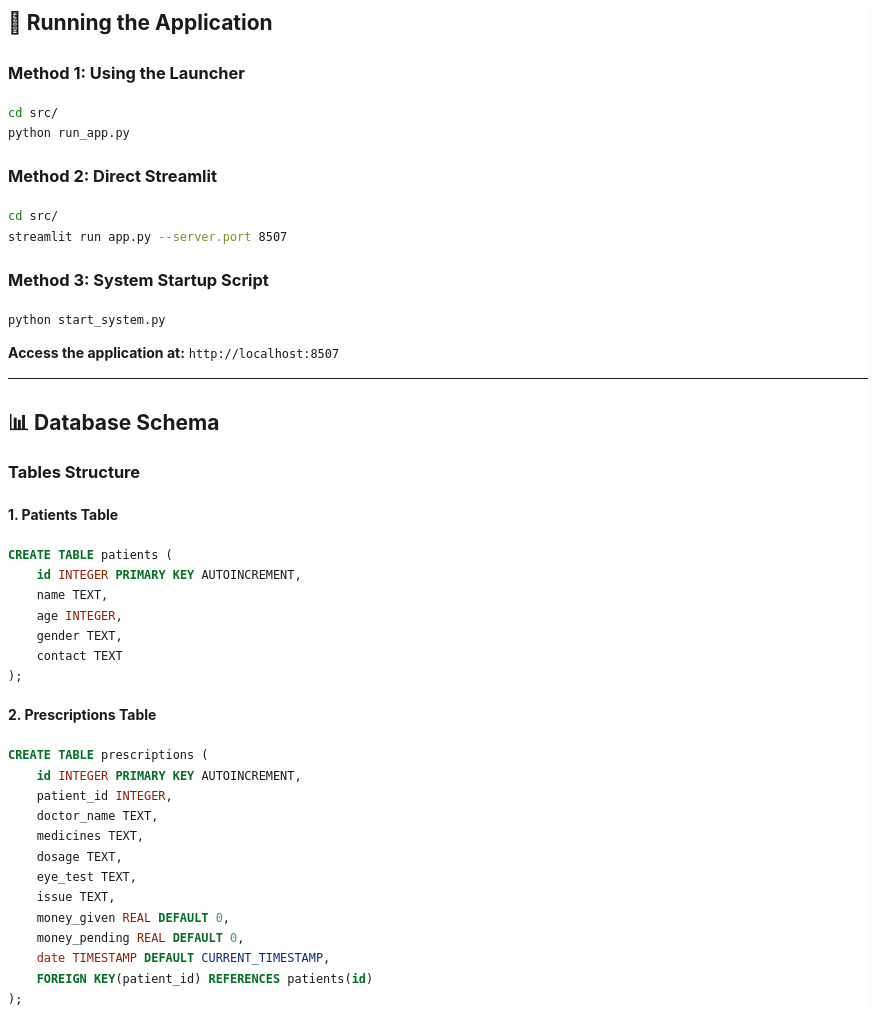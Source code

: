 
## 🚀 Running the Application

### Method 1: Using the Launcher
```bash
cd src/
python run_app.py
```

### Method 2: Direct Streamlit
```bash
cd src/
streamlit run app.py --server.port 8507
```

### Method 3: System Startup Script
```bash
python start_system.py
```

**Access the application at:** `http://localhost:8507`

---

## 📊 Database Schema

### Tables Structure

#### 1. Patients Table
```sql
CREATE TABLE patients (
    id INTEGER PRIMARY KEY AUTOINCREMENT,
    name TEXT,
    age INTEGER,
    gender TEXT,
    contact TEXT
);
```

#### 2. Prescriptions Table
```sql
CREATE TABLE prescriptions (
    id INTEGER PRIMARY KEY AUTOINCREMENT,
    patient_id INTEGER,
    doctor_name TEXT,
    medicines TEXT,
    dosage TEXT,
    eye_test TEXT,
    issue TEXT,
    money_given REAL DEFAULT 0,
    money_pending REAL DEFAULT 0,
    date TIMESTAMP DEFAULT CURRENT_TIMESTAMP,
    FOREIGN KEY(patient_id) REFERENCES patients(id)
);
```
